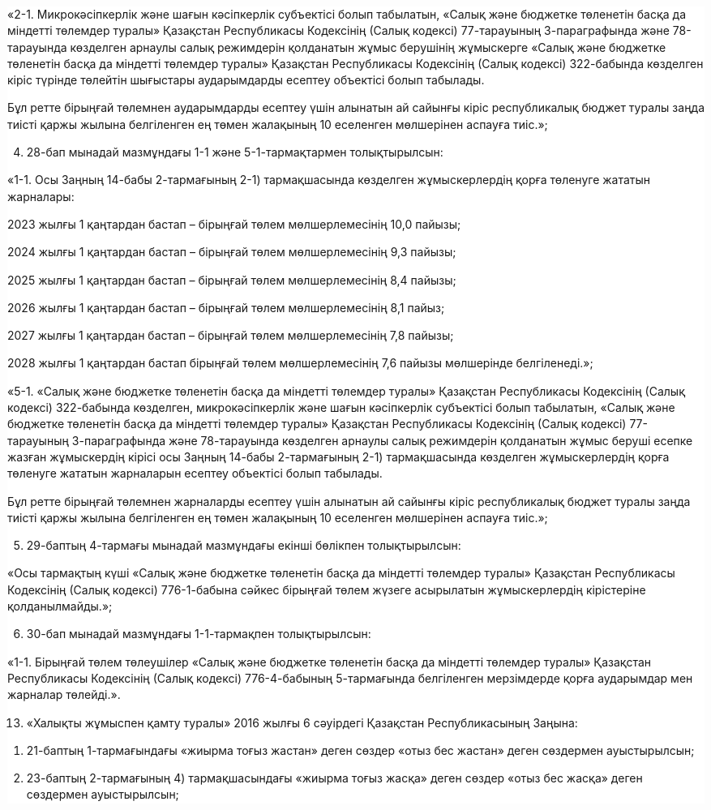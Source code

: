 «2-1. Микрокәсіпкерлік және шағын кәсіпкерлік субъектісі болып табылатын, «Салық және бюджетке төленетін басқа да міндетті төлемдер туралы» Қазақстан Республикасы Кодексінің (Салық кодексі) 77-тарауының 3-параграфында және 78-тарауында көзделген арнаулы салық режимдерін қолданатын жұмыс берушінің жұмыскерге «Салық және бюджетке төленетін басқа да міндетті төлемдер туралы» Қазақстан Республикасы Кодексінің (Салық кодексі) 322-бабында көзделген кіріс түрінде төлейтін шығыстары аударымдарды есептеу объектісі болып табылады.

Бұл ретте бірыңғай төлемнен аударымдарды есептеу үшін алынатын  ай сайынғы кіріс республикалық бюджет туралы заңда тиісті қаржы жылына белгіленген ең төмен жалақының 10 еселенген мөлшерінен аспауға тиіс.»;

4) 28-бап мынадай мазмұндағы 1-1 және 5-1-тармақтармен толықтырылсын:

 «1-1. Осы Заңның 14-бабы 2-тармағының 2-1) тармақшасында көзделген жұмыскерлердің қорға төленуге жататын жарналары:

2023 жылғы 1 қаңтардан бастап – бірыңғай төлем мөлшерлемесінің 10,0 пайызы;

2024 жылғы 1 қаңтардан бастап – бірыңғай төлем мөлшерлемесінің  9,3 пайызы;  

2025 жылғы 1 қаңтардан бастап – бірыңғай төлем мөлшерлемесінің  8,4 пайызы;

2026 жылғы 1 қаңтардан бастап – бірыңғай төлем мөлшерлемесінің  8,1 пайыз;

2027 жылғы 1 қаңтардан бастап – бірыңғай төлем мөлшерлемесінің  7,8 пайызы; 

2028 жылғы 1 қаңтардан бастап бірыңғай төлем мөлшерлемесінің  7,6 пайызы мөлшерінде белгіленеді.»;

«5-1. «Салық және бюджетке төленетін басқа да міндетті төлемдер туралы» Қазақстан Республикасы Кодексінің (Салық кодексі) 322-бабында көзделген, микрокәсіпкерлік және шағын кәсіпкерлік субъектісі болып табылатын, «Салық және бюджетке төленетін басқа да міндетті төлемдер туралы» Қазақстан Республикасы Кодексінің (Салық кодексі) 77-тарауының 3-параграфында және 78-тарауында көзделген арнаулы салық режимдерін қолданатын жұмыс беруші есепке жазған жұмыскердің кірісі осы Заңның  14-бабы 2-тармағының 2-1) тармақшасында көзделген жұмыскерлердің қорға төленуге жататын жарналарын есептеу объектісі болып табылады.

Бұл ретте бірыңғай төлемнен жарналарды есептеу үшін алынатын ай сайынғы кіріс республикалық бюджет туралы заңда тиісті қаржы жылына белгіленген ең төмен жалақының 10 еселенген мөлшерінен аспауға тиіс.»;

5) 29-баптың 4-тармағы мынадай мазмұндағы екінші бөлікпен толықтырылсын:

«Осы тармақтың күші «Салық және бюджетке төленетін басқа да міндетті төлемдер туралы» Қазақстан Республикасы Кодексінің (Салық кодексі) 776-1-бабына сәйкес бірыңғай төлем жүзеге асырылатын жұмыскерлердің кірістеріне қолданылмайды.»;

6) 30-бап мынадай мазмұндағы 1-1-тармақпен толықтырылсын:

«1-1. Бірыңғай төлем төлеушілер «Салық және бюджетке төленетін басқа да міндетті төлемдер туралы» Қазақстан Республикасы Кодексінің (Салық кодексі) 776-4-бабының 5-тармағында белгіленген мерзімдерде қорға аударымдар мен жарналар төлейді.». 

13. «Халықты жұмыспен қамту туралы» 2016 жылғы 6 сәуірдегі Қазақстан Республикасының Заңына:

1) 21-баптың 1-тармағындағы «жиырма тоғыз жастан» деген сөздер «отыз бес жастан» деген сөздермен ауыстырылсын;

2) 23-баптың 2-тармағының 4) тармақшасындағы «жиырма тоғыз жасқа» деген сөздер «отыз бес жасқа» деген сөздермен ауыстырылсын;
